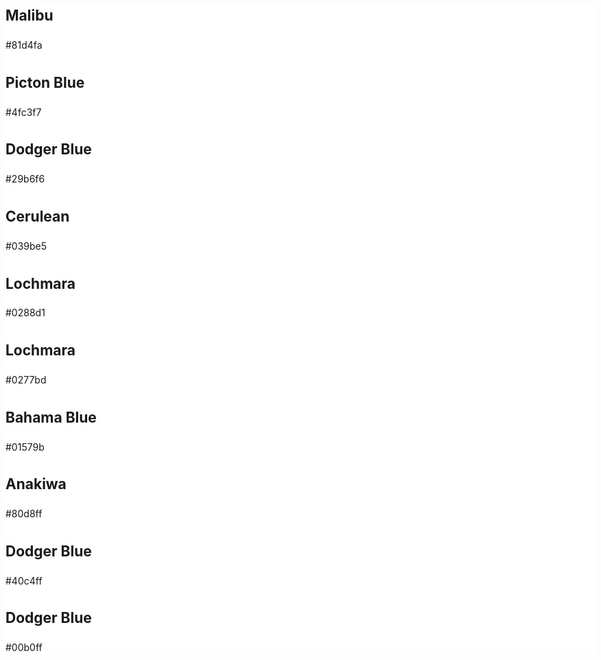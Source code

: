 <section class="box">
    <section class="color-full color-malibu"></section>
    <h1>Malibu</h1>
    <p>#81d4fa</p>
</section>

<section class="box">
    <section class="color-full color-picton-blue"></section>
    <h1>Picton Blue</h1>
    <p>#4fc3f7</p>
</section>

<section class="box">
    <section class="color-full color-dodger-blue"></section>
    <h1>Dodger Blue</h1>
    <p>#29b6f6</p>
</section>

<section class="box">
    <section class="color-full color-cerulean"></section>
    <h1>Cerulean</h1>
    <p>#039be5</p>
</section>

<section class="box">
    <section class="color-full color-lochmara"></section>
    <h1>Lochmara</h1>
    <p>#0288d1</p>
</section>

<section class="box">
    <section class="color-full color-lochmara"></section>
    <h1>Lochmara</h1>
    <p>#0277bd</p>
</section>

<section class="box">
    <section class="color-full color-bahama-blue"></section>
    <h1>Bahama Blue</h1>
    <p>#01579b</p>
</section>

<section class="box">
    <section class="color-full color-anakiwa"></section>
    <h1>Anakiwa</h1>
    <p>#80d8ff</p>
</section>

<section class="box">
    <section class="color-full color-dodger-blue"></section>
    <h1>Dodger Blue</h1>
    <p>#40c4ff</p>
</section>

<section class="box">
    <section class="color-full color-dodger-blue"></section>
    <h1>Dodger Blue</h1>
    <p>#00b0ff</p>
</section>
